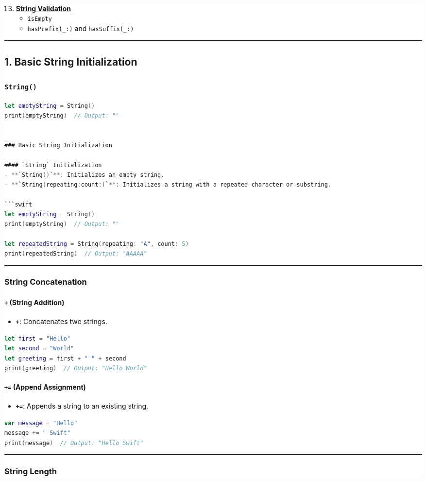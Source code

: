 13. **[String Validation](#13-string-validation)**
    - `isEmpty`
    - `hasPrefix(_:)` and `hasSuffix(_:)`

---

## 1. Basic String Initialization

### `String()`

```swift
let emptyString = String()
print(emptyString)  // Output: ""


### Basic String Initialization

#### `String` Initialization
- **`String()`**: Initializes an empty string.
- **`String(repeating:count:)`**: Initializes a string with a repeated character or substring.

```swift
let emptyString = String()
print(emptyString)  // Output: ""

let repeatedString = String(repeating: "A", count: 5)
print(repeatedString)  // Output: "AAAAA"
```
---

### **String Concatenation**

#### `+` (String Addition)
- **`+`**: Concatenates two strings.

```swift
let first = "Hello"
let second = "World"
let greeting = first + " " + second
print(greeting)  // Output: "Hello World"
```

#### `+=` (Append Assignment)
- **`+=`**: Appends a string to an existing string.

```swift
var message = "Hello"
message += " Swift"
print(message)  // Output: "Hello Swift"
```

---

### **String Length**
